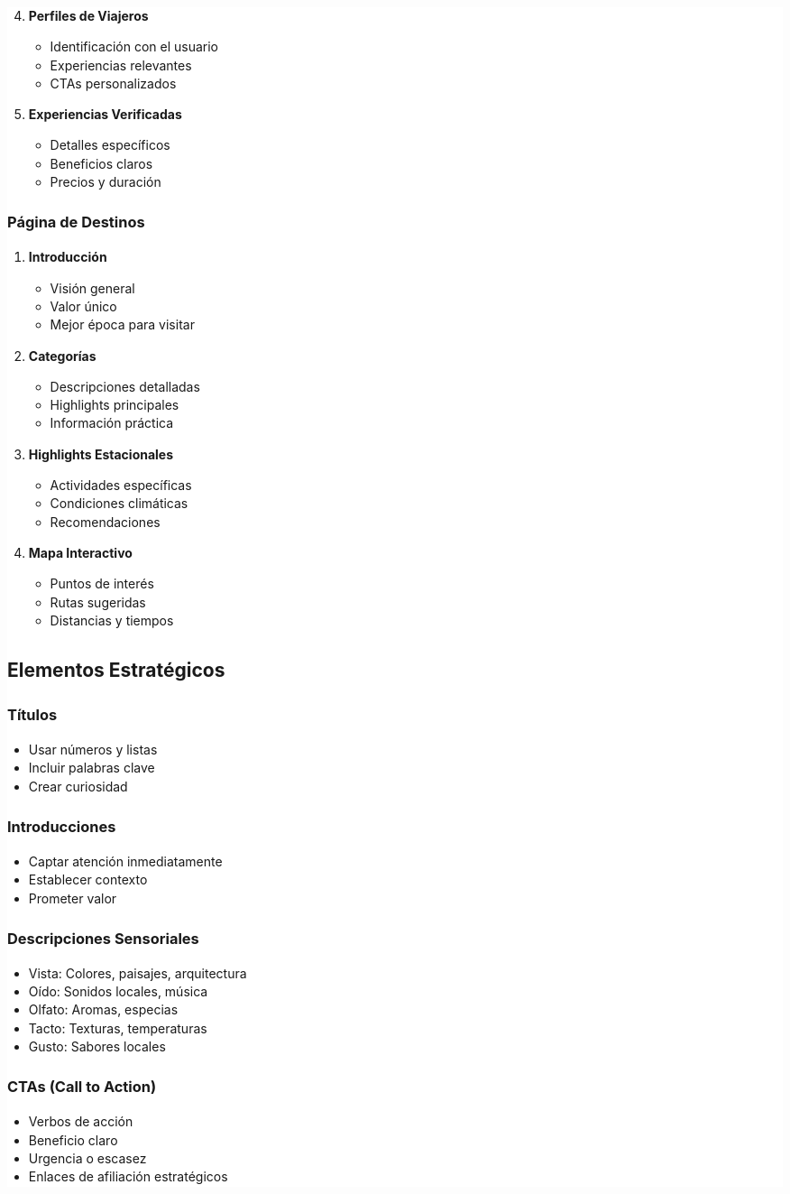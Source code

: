 4. **Perfiles de Viajeros**
   - Identificación con el usuario
   - Experiencias relevantes
   - CTAs personalizados

5. **Experiencias Verificadas**
   - Detalles específicos
   - Beneficios claros
   - Precios y duración

### Página de Destinos
1. **Introducción**
   - Visión general
   - Valor único
   - Mejor época para visitar

2. **Categorías**
   - Descripciones detalladas
   - Highlights principales
   - Información práctica

3. **Highlights Estacionales**
   - Actividades específicas
   - Condiciones climáticas
   - Recomendaciones

4. **Mapa Interactivo**
   - Puntos de interés
   - Rutas sugeridas
   - Distancias y tiempos

## Elementos Estratégicos

### Títulos
- Usar números y listas
- Incluir palabras clave
- Crear curiosidad

### Introducciones
- Captar atención inmediatamente
- Establecer contexto
- Prometer valor

### Descripciones Sensoriales
- Vista: Colores, paisajes, arquitectura
- Oído: Sonidos locales, música
- Olfato: Aromas, especias
- Tacto: Texturas, temperaturas
- Gusto: Sabores locales

### CTAs (Call to Action)
- Verbos de acción
- Beneficio claro
- Urgencia o escasez
- Enlaces de afiliación estratégicos
